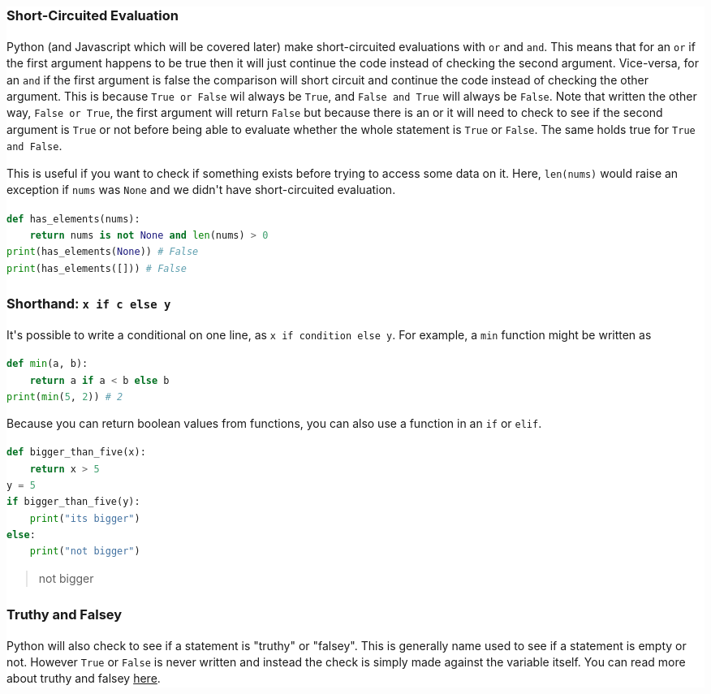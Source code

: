 ### Short-Circuited Evaluation

Python (and Javascript which will be covered later) make short-circuited evaluations with `or` and `and`. This means that for an `or` if the first argument happens to be true then it will just continue the code instead of checking the second argument. Vice-versa, for an `and` if the first argument is false the comparison will short circuit and continue the code instead of checking the other argument. This is because `True or False` wil always be `True`, and `False and True` will always be `False`. Note that written the other way, `False or True`, the first argument will return `False` but because there is an or it will need to check to see if the second argument is `True` or not before being able to evaluate whether the whole statement is `True` or `False`. The same holds true for `True and False`.

This is useful if you want to check if something exists before trying to access some data on it. Here, `len(nums)` would raise an exception if `nums` was `None` and we didn't have short-circuited evaluation.

```python
def has_elements(nums):
    return nums is not None and len(nums) > 0
print(has_elements(None)) # False
print(has_elements([])) # False
```


### Shorthand: `x if c else y`

It's possible to write a conditional on one line, as `x if condition else y`. For example, a `min` function might be written as

```python
def min(a, b):
    return a if a < b else b
print(min(5, 2)) # 2
```

Because you can return boolean values from functions, you can also use a function in an `if` or `elif`.

```python
def bigger_than_five(x):
    return x > 5
y = 5
if bigger_than_five(y):
    print("its bigger")
else:
    print("not bigger")
```
> not bigger

### Truthy and Falsey

Python will also check to see if a statement is "truthy" or "falsey". This is generally name used to see if a statement is empty or not. However `True` or `False` is never written and instead the check is simply made against the variable itself. You can read more about truthy and falsey [here](https://stackoverflow.com/questions/39983695/what-is-truthy-and-falsy-in-python-how-is-it-different-from-true-and-false).
